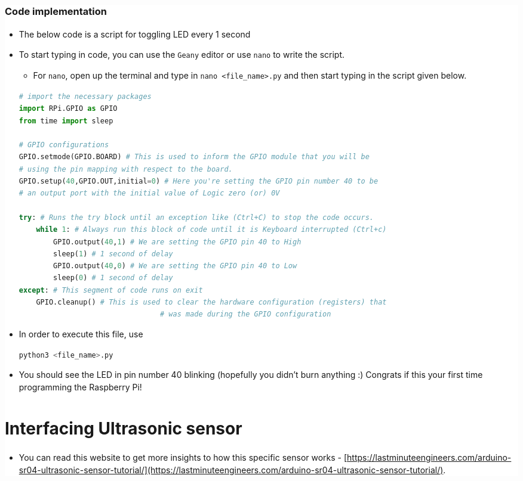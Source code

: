 ### Code implementation

- The below code is a script for toggling LED every 1 second
- To start typing in code, you can use the `Geany` editor or use `nano` to write the script.
    - For `nano`, open up the terminal and type in `nano <file_name>.py` and then start typing in the script given below.
    
    ```python
    # import the necessary packages
    import RPi.GPIO as GPIO 
    from time import sleep
    
    # GPIO configurations
    GPIO.setmode(GPIO.BOARD) # This is used to inform the GPIO module that you will be 
    # using the pin mapping with respect to the board.
    GPIO.setup(40,GPIO.OUT,initial=0) # Here you're setting the GPIO pin number 40 to be
    # an output port with the initial value of Logic zero (or) 0V
    
    try: # Runs the try block until an exception like (Ctrl+C) to stop the code occurs.
    	while 1: # Always run this block of code until it is Keyboard interrupted (Ctrl+c)
    		GPIO.output(40,1) # We are setting the GPIO pin 40 to High
    		sleep(1) # 1 second of delay
    		GPIO.output(40,0) # We are setting the GPIO pin 40 to Low
    		sleep(0) # 1 second of delay
    except: # This segment of code runs on exit
    	GPIO.cleanup() # This is used to clear the hardware configuration (registers) that
    								 # was made during the GPIO configuration
    ```
    
- In order to execute this file, use
    
    ```bash
    python3 <file_name>.py
    ```
    
- You should see the LED in pin number 40 blinking (hopefully you didn’t burn anything :) Congrats if this your first time programming the Raspberry Pi!

# Interfacing Ultrasonic sensor

- You can read this website to get more insights to how this specific sensor works - [https://lastminuteengineers.com/arduino-sr04-ultrasonic-sensor-tutorial/](https://lastminuteengineers.com/arduino-sr04-ultrasonic-sensor-tutorial/).
